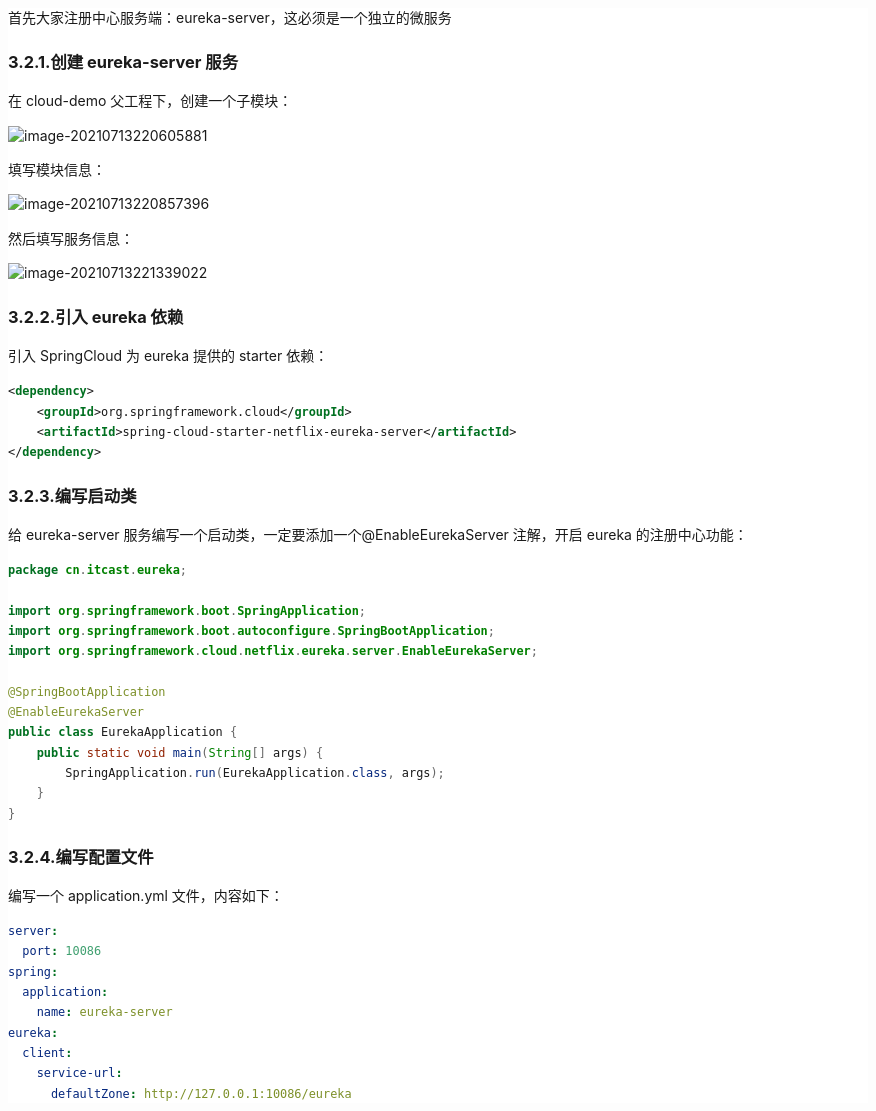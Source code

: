 首先大家注册中心服务端：eureka-server，这必须是一个独立的微服务

### 3.2.1.创建 eureka-server 服务

在 cloud-demo 父工程下，创建一个子模块：

![image-20210713220605881](https://cdn.jsdelivr.net/gh/keependeavour/picgo/img/image-20210713220605881.png)

填写模块信息：

![image-20210713220857396](https://cdn.jsdelivr.net/gh/keependeavour/picgo/img/image20210713220736408.png)

然后填写服务信息：

![image-20210713221339022](https://cdn.jsdelivr.net/gh/keependeavour/picgo/img/image-20210713221339022.png)

### 3.2.2.引入 eureka 依赖

引入 SpringCloud 为 eureka 提供的 starter 依赖：

```xml
<dependency>
    <groupId>org.springframework.cloud</groupId>
    <artifactId>spring-cloud-starter-netflix-eureka-server</artifactId>
</dependency>
```

### 3.2.3.编写启动类

给 eureka-server 服务编写一个启动类，一定要添加一个@EnableEurekaServer 注解，开启 eureka 的注册中心功能：

```java
package cn.itcast.eureka;

import org.springframework.boot.SpringApplication;
import org.springframework.boot.autoconfigure.SpringBootApplication;
import org.springframework.cloud.netflix.eureka.server.EnableEurekaServer;

@SpringBootApplication
@EnableEurekaServer
public class EurekaApplication {
    public static void main(String[] args) {
        SpringApplication.run(EurekaApplication.class, args);
    }
}
```

### 3.2.4.编写配置文件

编写一个 application.yml 文件，内容如下：

```yaml
server:
  port: 10086
spring:
  application:
    name: eureka-server
eureka:
  client:
    service-url:
      defaultZone: http://127.0.0.1:10086/eureka
```
